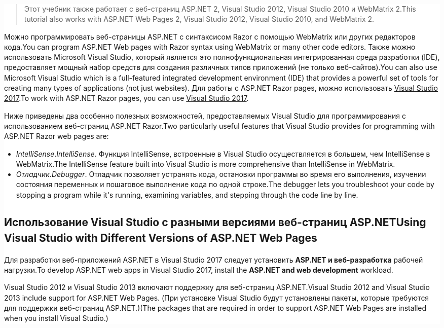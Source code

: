 > <span data-ttu-id="2ff0b-114">Этот учебник также работает с веб-страниц ASP.NET 2, Visual Studio 2012, Visual Studio 2010 и WebMatrix 2.</span><span class="sxs-lookup"><span data-stu-id="2ff0b-114">This tutorial also works with ASP.NET Web Pages 2, Visual Studio 2012, Visual Studio 2010, and WebMatrix 2.</span></span>


<span data-ttu-id="2ff0b-115">Можно программировать веб-страницы ASP.NET с синтаксисом Razor с помощью WebMatrix или других редакторов кода.</span><span class="sxs-lookup"><span data-stu-id="2ff0b-115">You can program ASP.NET Web pages with Razor syntax using WebMatrix or many other code editors.</span></span> <span data-ttu-id="2ff0b-116">Также можно использовать Microsoft Visual Studio, который является это полнофункциональная интегрированная среда разработки (IDE), предоставляет мощный набор средств для создания различных типов приложений (не только веб-сайтов).</span><span class="sxs-lookup"><span data-stu-id="2ff0b-116">You can also use Microsoft Visual Studio which is a full-featured integrated development environment (IDE) that provides a powerful set of tools for creating many types of applications (not just websites).</span></span> <span data-ttu-id="2ff0b-117">Для работы с ASP.NET Razor pages, можно использовать [Visual Studio 2017](https://visualstudio.microsoft.com/downloads/?utm_medium=microsoft&utm_source=docs.microsoft.com&utm_campaign=button+cta&utm_content=download+vs2017).</span><span class="sxs-lookup"><span data-stu-id="2ff0b-117">To work with ASP.NET Razor pages, you can use [Visual Studio 2017](https://visualstudio.microsoft.com/downloads/?utm_medium=microsoft&utm_source=docs.microsoft.com&utm_campaign=button+cta&utm_content=download+vs2017).</span></span>

<span data-ttu-id="2ff0b-118">Ниже приведены два особенно полезных возможностей, предоставляемых Visual Studio для программирования с использованием веб-страниц ASP.NET Razor.</span><span class="sxs-lookup"><span data-stu-id="2ff0b-118">Two particularly useful features that Visual Studio provides for programming with ASP.NET Razor web pages are:</span></span>

- <span data-ttu-id="2ff0b-119">*IntelliSense*.</span><span class="sxs-lookup"><span data-stu-id="2ff0b-119">*IntelliSense*.</span></span> <span data-ttu-id="2ff0b-120">Функция IntelliSense, встроенные в Visual Studio осуществляется в большем, чем IntelliSense в WebMatrix.</span><span class="sxs-lookup"><span data-stu-id="2ff0b-120">The IntelliSense feature built into Visual Studio is more comprehensive than IntelliSense in WebMatrix.</span></span>
- <span data-ttu-id="2ff0b-121">*Отладчик*.</span><span class="sxs-lookup"><span data-stu-id="2ff0b-121">*Debugger*.</span></span> <span data-ttu-id="2ff0b-122">Отладчик позволяет устранять кода, остановки программы во время его выполнения, изучении состояния переменных и пошаговое выполнение кода по одной строке.</span><span class="sxs-lookup"><span data-stu-id="2ff0b-122">The debugger lets you troubleshoot your code by stopping a program while it's running, examining variables, and stepping through the code line by line.</span></span>

## <a name="using-visual-studio-with-different-versions-of-aspnet-web-pages"></a><span data-ttu-id="2ff0b-123">Использование Visual Studio с разными версиями веб-страниц ASP.NET</span><span class="sxs-lookup"><span data-stu-id="2ff0b-123">Using Visual Studio with Different Versions of ASP.NET Web Pages</span></span>

<span data-ttu-id="2ff0b-124">Для разработки веб-приложений ASP.NET в Visual Studio 2017 следует установить **ASP.NET и веб-разработка** рабочей нагрузки.</span><span class="sxs-lookup"><span data-stu-id="2ff0b-124">To develop ASP.NET web apps in Visual Studio 2017, install the **ASP.NET and web development** workload.</span></span>

<span data-ttu-id="2ff0b-125">Visual Studio 2012 и Visual Studio 2013 включают поддержку для веб-страниц ASP.NET.</span><span class="sxs-lookup"><span data-stu-id="2ff0b-125">Visual Studio 2012 and Visual Studio 2013 include support for ASP.NET Web Pages.</span></span> <span data-ttu-id="2ff0b-126">(При установке Visual Studio будут установлены пакеты, которые требуются для поддержки веб-страниц ASP.NET.)</span><span class="sxs-lookup"><span data-stu-id="2ff0b-126">(The packages that are required in order to support ASP.NET Web Pages are installed when you install Visual Studio.)</span></span>
